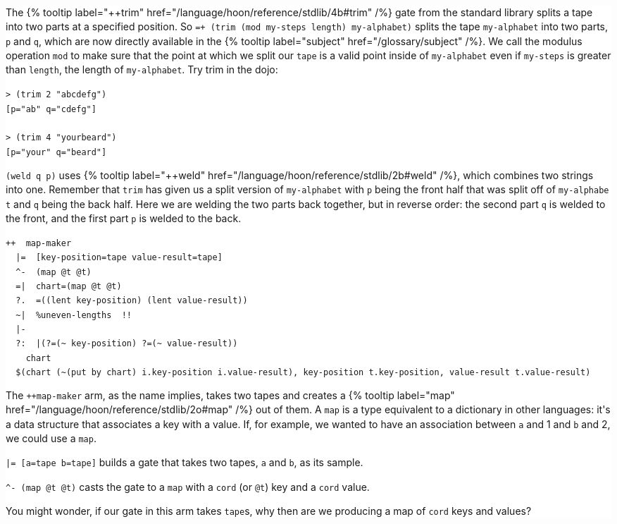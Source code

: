 The {% tooltip label="++trim"
href="/language/hoon/reference/stdlib/4b#trim" /%} gate from the
standard library splits a tape into two parts at a specified position.
So `=+ (trim (mod my-steps length) my-alphabet)` splits the tape
`my-alphabet` into two parts, `p` and `q`, which are now directly
available in the {% tooltip label="subject" href="/glossary/subject"
/%}. We call the modulus operation `mod` to make sure that the point at
which we split our `tape` is a valid point inside of `my-alphabet` even
if `my-steps` is greater than `length`, the length of `my-alphabet`. Try
trim in the dojo:

```hoon
> (trim 2 "abcdefg")
[p="ab" q="cdefg"]

> (trim 4 "yourbeard")
[p="your" q="beard"]
```

`(weld q p)` uses {% tooltip label="++weld"
href="/language/hoon/reference/stdlib/2b#weld" /%}, which combines two
strings into one. Remember that `trim` has given us a split version of
`my-alphabet` with `p` being the front half that was split off of
`my-alphabet` and `q` being the back half. Here we are welding the two
parts back together, but in reverse order: the second part `q` is welded
to the front, and the first part `p` is welded to the back.

```hoon {% copy=true %}
++  map-maker
  |=  [key-position=tape value-result=tape]
  ^-  (map @t @t)
  =|  chart=(map @t @t)
  ?.  =((lent key-position) (lent value-result))
  ~|  %uneven-lengths  !!
  |-
  ?:  |(?=(~ key-position) ?=(~ value-result))
    chart
  $(chart (~(put by chart) i.key-position i.value-result), key-position t.key-position, value-result t.value-result)
```

The `++map-maker` arm, as the name implies, takes two tapes and creates
a {% tooltip label="map" href="/language/hoon/reference/stdlib/2o#map"
/%} out of them. A `map` is a type equivalent to a dictionary in other
languages: it's a data structure that associates a key with a value. If,
for example, we wanted to have an association between `a` and 1 and `b`
and 2, we could use a `map`.

`|= [a=tape b=tape]` builds a gate that takes two tapes, `a` and `b`, as
its sample.

`^- (map @t @t)` casts the gate to a `map` with a `cord` (or `@t`) key
and a `cord` value.

You might wonder, if our gate in this arm takes `tape`s, why then are we
producing a map of `cord` keys and values?

